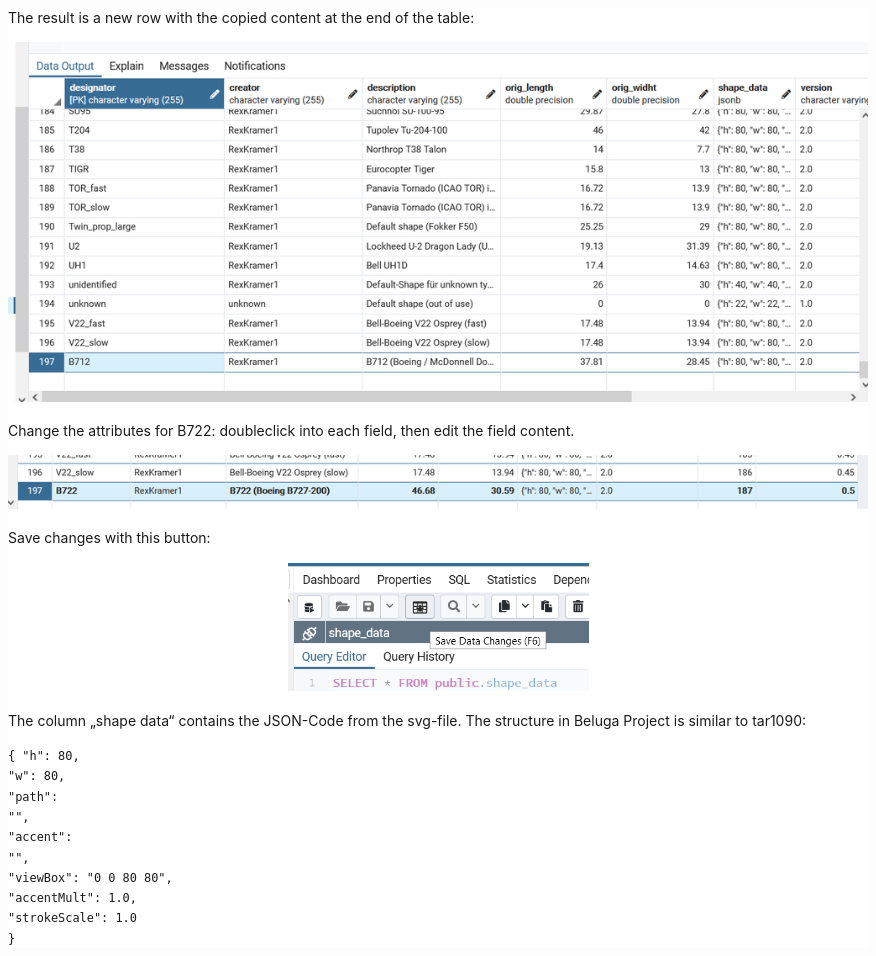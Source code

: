 The result is a new row with the copied content at the end of the table:

<p align="center"> <img alt="pgAdminEditRow.png" src="./Images/pgAdminEditRow.png" width="100%"/>

Change the attributes for B722: doubleclick into each field, then edit the field content.

<p align="center"> <img alt="pgAdminChangeAttributes.png" src="./Images/pgAdminChangeAttributes.png" width="100%"/>

Save changes with this button:

<p align="center"> <img alt="pgAdminSaveChanges.png" src="./Images/pgAdminSaveChanges.png" width="35%"/>

The column „shape data“ contains the JSON-Code from the svg-file.
The structure in Beluga Project is similar to tar1090:

```
{ "h": 80,
"w": 80,
"path":
"",
"accent":
"",
"viewBox": "0 0 80 80",
"accentMult": 1.0,
"strokeScale": 1.0
}
```
